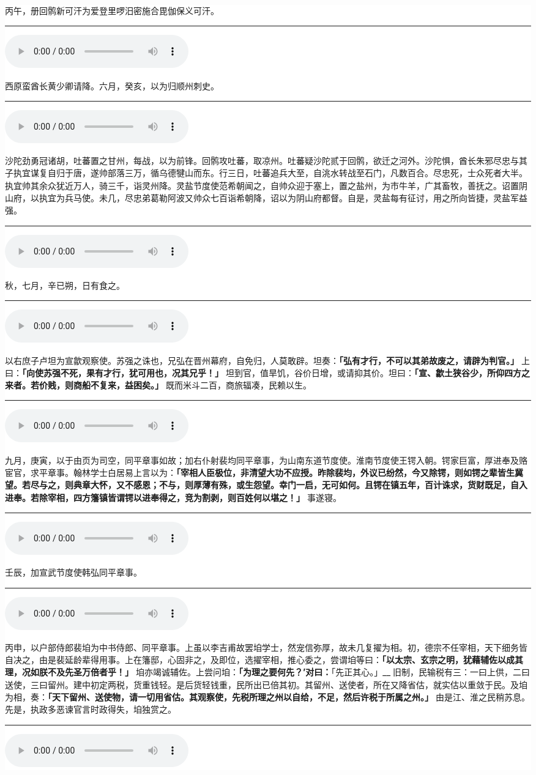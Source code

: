 丙午，册回鹘新可汗为爱登里啰汨密施合毘伽保义可汗。

---

![](assets/audios/237/87.mp3)

西原蛮酋长黄少卿请降。六月，癸亥，以为归顺州刺史。

---

![](assets/audios/237/88.mp3)

沙陀劲勇冠诸胡，吐蕃置之甘州，每战，以为前锋。回鹘攻吐蕃，取凉州。吐蕃疑沙陀贰于回鹘，欲迁之河外。沙陀惧，酋长朱邪尽忠与其子执宜谋复自归于唐，遂帅部落三万，循乌德犍山而东。行三日，吐蕃追兵大至，自洮水转战至石门，凡数百合。尽忠死，士众死者大半。执宜帅其余众犹近万人，骑三千，诣灵州降。灵盐节度使范希朝闻之，自帅众迎于塞上，置之盐州，为市牛羊，广其畜牧，善抚之。诏置阴山府，以执宜为兵马使。未几，尽忠弟葛勒阿波又帅众七百诣希朝降，诏以为阴山府都督。自是，灵盐每有征讨，用之所向皆捷，灵盐军益强。

---

![](assets/audios/237/89.mp3)

秋，七月，辛已朔，日有食之。

---

![](assets/audios/237/90.mp3)

以右庶子卢坦为宣歙观察使。苏强之诛也，兄弘在晋州幕府，自免归，人莫敢辟。坦奏：__「弘有才行，不可以其弟故废之，请辟为判官。」__ 上曰：__「向使苏强不死，果有才行，犹可用也，况其兄乎！」__ 坦到官，值旱饥，谷价日增，或请抑其价。坦曰：__「宣、歙土狭谷少，所仰四方之来者。若价贱，则商船不复来，益困矣。」__ 既而米斗二百，商旅辐凑，民赖以生。

---

![](assets/audios/237/91.mp3)

九月，庚寅，以于由页为司空，同平章事如故；加右仆射裴均同平章事，为山南东道节度使。淮南节度使王锷入朝。锷家巨富，厚进奉及赂宦官，求平章事。翰林学士白居易上言以为：__「宰相人臣极位，非清望大功不应授。昨除裴均，外议已纷然，今又除锷，则如锷之辈皆生冀望。若尽与之，则典章大怀，又不感恩；不与，则厚薄有殊，或生怨望。幸门一启，无可如何。且锷在镇五年，百计诛求，货财既足，自入进奉。若除宰相，四方籓镇皆谓锷以进奉得之，竞为割剥，则百姓何以堪之！」__ 事遂寝。

---

![](assets/audios/237/92.mp3)

壬辰，加宣武节度使韩弘同平章事。

---

![](assets/audios/237/93.mp3)

丙申，以户部侍郎裴垍为中书侍郎、同平章事。上虽以李吉甫故罢垍学士，然宠信弥厚，故未几复擢为相。初，德宗不任宰相，天下细务皆自决之，由是裴延龄辈得用事。上在籓邸，心固非之，及即位，选擢宰相，推心委之，尝谓垍等曰：__「以太宗、玄宗之明，犹藉辅佐以成其理，况如朕不及先圣万倍者乎！」__ 垍亦竭诚辅佐。上尝问垍：__「为理之要何先？’对曰：__「先正其心。」__ 旧制，民输税有三：一曰上供，二曰送使，三曰留州。建中初定两税，货重钱轻。是后货轻钱重，民所出已倍其初。其留州、送使者，所在又降省估，就实估以重敛于民。及垍为相，奏：__「天下留州、送使物，请一切用省估。其观察使，先税所理之州以自给，不足，然后许税于所属之州。」__ 由是江、淮之民稍苏息。先是，执政多恶谏官言时政得失，垍独赏之。

---

![](assets/audios/237/94.mp3)
